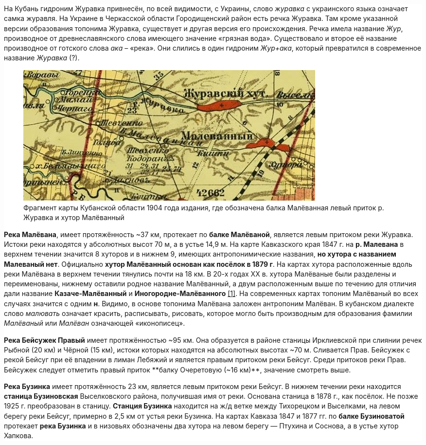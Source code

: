 На Кубань гидроним Журавка привнесён, по всей видимости, с Украины, слово _журавка_ с украинского языка означает самка журавля. На Украине в Черкасской области Городищенский район есть речка Журавка. Там кроме указанной версии образования топонима Журавка, существует и другая версия его происхождения. Речка имела название _Жур_, производное от древнеславянского слова имеющего значение «грязная вода». Существовало и второе её название производное от готского слова _ака_ – «река». Они слились в один гидроним _Жур+ака_, который превратился в современное название _Журавка_ (?).

<figure>
    <img src="/img/toponymy/beysug/The-Malevannaya-gully-on-the-map-of-the-Kuban-region-in-1904.jpg" title="Балка Малёванная на карте Кубанской области 1904 г." alt="Балка Малёванная на карте Кубанской области 1904 г." width="600" height="268"/>
    <figcaption>Фрагмент карты Кубанской области 1904 года издания, где обозначена балка Малёванная левый приток р. Журавка и хутор Малёванный</figcaption>
</figure>

**Река Малёвана**, имеет протяжённость ~37 км, протекает по **балке Малёваной**, является левым притоком реки Журавка. Истоки реки находятся у абсолютных высот 70 м, а в устье 14,9 м. На карте Кавказского края 1847 г. на **р. Малевана** в верхнем течении значится 8 хуторов и в нижнем 9, имеющих антропонимические названия, **но хутора с названием Малеваный нет**. Официально **хутор Малёванный основан как посёлок в 1879 г**. На картах хутора расположенные вдоль реки Малёвана в верхнем течении тянулись почти на 18 км. В 20-х годах ХХ в. хутора Малёваные были разделены и переименованы, нижнему оставили родное название Малёванный, а двум расположенным выше по течению для отличия дали название **Казаче-Малёванный** и **Иногородне-Малёванного** [[1]](#t119-[1]). На современных картах топоним Малёваный во всех случаях значится с одним **н**. Видимо, в основе топонима Малёвана заложен антропоним Малёван. В кубанском диалекте слово _малювать_ означает красить, расписывать, рисовать, которое могло быть производным для образования фамилии _Малёваный_ или _Малёван_ означающей «иконописец».

**Река Бейсужек Правый** имеет протяжённостью ~95 км. Она образуется в районе станицы Ирклиевской при слиянии речек Рыбной (20 км) и Чёрной (15 км), истоки которых находятся на абсолютных высотах ~70 м. Сливается Прав. Бейсужек с рекой Бейсуг при её впадении в лиман Лебяжий и является правым притоком реки Бейсуг. Среди притоков реки Прав. Бейсужек следует отметить правый приток **балку Очеретовую (~16 км)**, значение смотреть выше.

**Река Бузинка** имеет протяжённость 23 км, является левым притоком реки Бейсуг. В нижнем течении реки находится **станица Бузиновская** Выселковского района, получившая имя от реки. Основана станица в 1878 г., как посёлок. Не позже 1925 г. преобразован в станицу. **Станция Бузинка** находится на ж/д ветке между Тихорецком и Выселками, на левом берегу реки Бейсуг, примерно в 2,5 км от устья реки Бузинка. На картах Кавказа 1847 и 1877 гг. по **балке Бузиноватой** протекает **река Бузинка** и в низовьях обозначены два хутора на левом берегу — Птухина и Соснова, а в устье хутор Хапкова.

<figure>